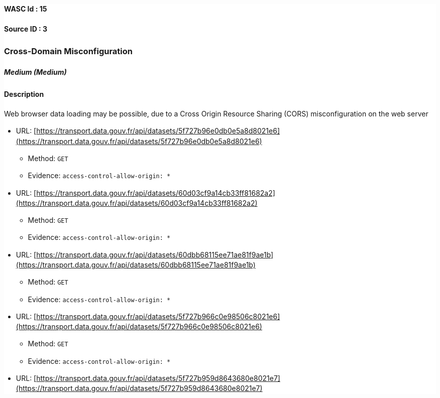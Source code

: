 #### WASC Id : 15
  
#### Source ID : 3

  
  
  
  
### Cross-Domain Misconfiguration
##### Medium (Medium)
  
  
  
  
#### Description
<p>Web browser data loading may be possible, due to a Cross Origin Resource Sharing (CORS) misconfiguration on the web server</p>
  
  
  
* URL: [https://transport.data.gouv.fr/api/datasets/5f727b96e0db0e5a8d8021e6](https://transport.data.gouv.fr/api/datasets/5f727b96e0db0e5a8d8021e6)
  
  
  * Method: `GET`
  
  
  * Evidence: `access-control-allow-origin: *`
  
  
  
  
* URL: [https://transport.data.gouv.fr/api/datasets/60d03cf9a14cb33ff81682a2](https://transport.data.gouv.fr/api/datasets/60d03cf9a14cb33ff81682a2)
  
  
  * Method: `GET`
  
  
  * Evidence: `access-control-allow-origin: *`
  
  
  
  
* URL: [https://transport.data.gouv.fr/api/datasets/60dbb68115ee71ae81f9ae1b](https://transport.data.gouv.fr/api/datasets/60dbb68115ee71ae81f9ae1b)
  
  
  * Method: `GET`
  
  
  * Evidence: `access-control-allow-origin: *`
  
  
  
  
* URL: [https://transport.data.gouv.fr/api/datasets/5f727b966c0e98506c8021e6](https://transport.data.gouv.fr/api/datasets/5f727b966c0e98506c8021e6)
  
  
  * Method: `GET`
  
  
  * Evidence: `access-control-allow-origin: *`
  
  
  
  
* URL: [https://transport.data.gouv.fr/api/datasets/5f727b959d8643680e8021e7](https://transport.data.gouv.fr/api/datasets/5f727b959d8643680e8021e7)
  